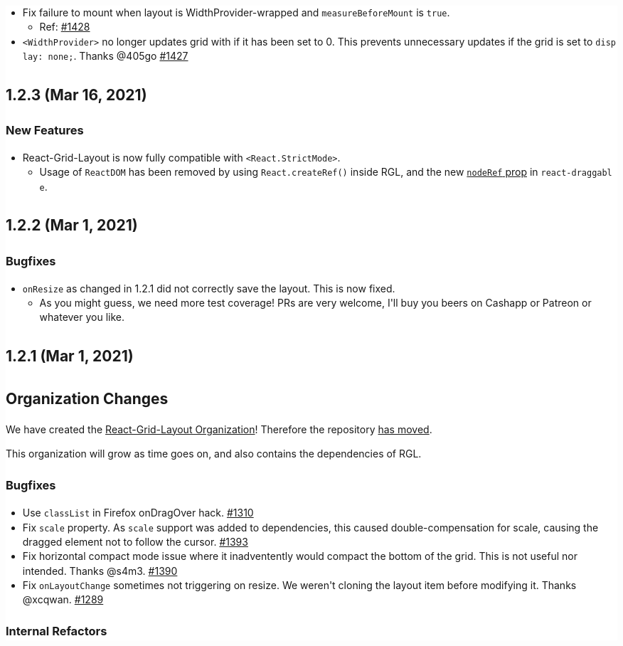 - Fix failure to mount when layout is WidthProvider-wrapped and `measureBeforeMount` is `true`.
  - Ref: [#1428](https://github.com/react-grid-layout/react-grid-layout/issues/1428)
- `<WidthProvider>` no longer updates grid with if it has been set to 0. This prevents unnecessary updates
  if the grid is set to `display: none;`. Thanks @405go [#1427](https://github.com/react-grid-layout/react-grid-layout/pull/1427)

## 1.2.3 (Mar 16, 2021)

### New Features

- React-Grid-Layout is now fully compatible with `<React.StrictMode>`.
  - Usage of `ReactDOM` has been removed by using `React.createRef()` inside RGL, and the new [`nodeRef` prop](https://github.com/react-grid-layout/react-draggable/blob/master/CHANGELOG.md#440-may-12-2020) in `react-draggable`.

## 1.2.2 (Mar 1, 2021)

### Bugfixes

- `onResize` as changed in 1.2.1 did not correctly save the layout. This is now fixed.
  - As you might guess, we need more test coverage! PRs are very welcome, I'll buy you beers on Cashapp or Patreon or whatever you like.

## 1.2.1 (Mar 1, 2021)

## Organization Changes

We have created the [React-Grid-Layout Organization](https://github.com/react-grid-layout)! Therefore the repository
[has moved](https://github.com/react-grid-layout/react-grid-layout).

This organization will grow as time goes on, and also contains the dependencies of RGL.

### Bugfixes

- Use `classList` in Firefox onDragOver hack. [#1310](https://github.com/STRML/react-grid-layout/pull/1310)
- Fix `scale` property. As `scale` support was added to dependencies, this caused double-compensation for scale, causing the dragged element not to follow the cursor. [#1393](https://github.com/STRML/react-grid-layout/pull/1393)
- Fix horizontal compact mode issue where it inadventently would compact the bottom of the grid. This is not useful nor intended. Thanks @s4m3. [#1390](https://github.com/STRML/react-grid-layout/pull/1390)
- Fix `onLayoutChange` sometimes not triggering on resize. We weren't cloning the layout item before modifying it. Thanks @xcqwan. [#1289](https://github.com/react-grid-layout/react-grid-layout/pull/1289)

### Internal Refactors
